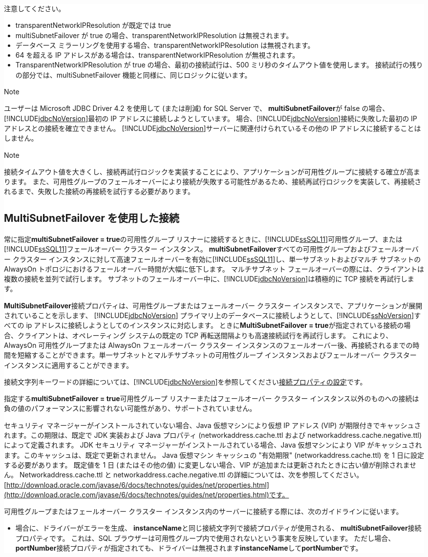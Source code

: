 注意してください。
* transparentNetworkIPResolution が既定では true
* multiSubnetFailover が true の場合、transparentNetworkIPResolution は無視されます。
* データベース ミラーリングを使用する場合、transparentNetworkIPResolution は無視されます。
* 64 を超える IP アドレスがある場合は、transparentNetworkIPResolution が無視されます。
* TransparentNetworkIPResolution が true の場合、最初の接続試行は、500 ミリ秒のタイムアウト値を使用します。 接続試行の残りの部分では、multiSubnetFailover 機能と同様に、同じロジックに従います。 

> [!NOTE]  
ユーザーは Microsoft JDBC Driver 4.2 を使用して (または削減) for SQL Server で、 **multiSubnetFailover**が false の場合、[!INCLUDE[jdbcNoVersion](../../includes/jdbcnoversion_md.md)]最初の IP アドレスに接続しようとしています。 場合、[!INCLUDE[jdbcNoVersion](../../includes/jdbcnoversion_md.md)]接続に失敗した最初の IP アドレスとの接続を確立できません。 [!INCLUDE[jdbcNoVersion](../../includes/jdbcnoversion_md.md)]サーバーに関連付けられているその他の IP アドレスに接続することはしません。 

  
> [!NOTE]  
>  接続タイムアウト値を大きくし、接続再試行ロジックを実装することにより、アプリケーションが可用性グループに接続する確立が高まります。 また、可用性グループのフェールオーバーにより接続が失敗する可能性があるため、接続再試行ロジックを実装して、再接続されるまで、失敗した接続の再接続を試行する必要があります。  
  
 
  
## <a name="connecting-with-multisubnetfailover"></a>MultiSubnetFailover を使用した接続  
 常に指定**multiSubnetFailover = true**の可用性グループ リスナーに接続するときに、[!INCLUDE[ssSQL11](../../includes/sssql11_md.md)]可用性グループ、または[!INCLUDE[ssSQL11](../../includes/sssql11_md.md)]フェールオーバー クラスター インスタンス。 **multiSubnetFailover**すべての可用性グループおよびフェールオーバー クラスター インスタンスに対して高速フェールオーバーを有効に[!INCLUDE[ssSQL11](../../includes/sssql11_md.md)]し、単一サブネットおよびマルチ サブネットの AlwaysOn トポロジにおけるフェールオーバー時間が大幅に低下します。 マルチサブネット フェールオーバーの際には、クライアントは複数の接続を並列で試行します。 サブネットのフェールオーバー中に、[!INCLUDE[jdbcNoVersion](../../includes/jdbcnoversion_md.md)]は積極的に TCP 接続を再試行します。  
  
 **MultiSubnetFailover**接続プロパティは、可用性グループまたはフェールオーバー クラスター インスタンスで、アプリケーションが展開されていることを示します、 [!INCLUDE[jdbcNoVersion](../../includes/jdbcnoversion_md.md)] プライマリ上のデータベースに接続しようとして、[!INCLUDE[ssNoVersion](../../includes/ssnoversion_md.md)]すべての ip アドレスに接続しようとしてのインスタンスに対応します。 ときに**MultiSubnetFailover = true**が指定されている接続の場合、クライアントは、オペレーティング システムの既定の TCP 再転送間隔よりも高速接続試行を再試行します。 これにより、AlwaysOn 可用性グループまたは AlwaysOn フェールオーバー クラスター インスタンスのフェールオーバー後、再接続されるまでの時間を短縮することができます。単一サブネットとマルチサブネットの可用性グループ インスタンスおよびフェールオーバー クラスター インスタンスに適用することができます。  
  
 接続文字列キーワードの詳細については、[!INCLUDE[jdbcNoVersion](../../includes/jdbcnoversion_md.md)]を参照してください[接続プロパティの設定](../../connect/jdbc/setting-the-connection-properties.md)です。  
  
 指定する**multiSubnetFailover = true**可用性グループ リスナーまたはフェールオーバー クラスター インスタンス以外のものへの接続は負の値のパフォーマンスに影響されない可能性があり、サポートされていません。  
  
 セキュリティ マネージャーがインストールされていない場合、Java 仮想マシンにより仮想 IP アドレス (VIP) が期限付きでキャッシュされます。この期限は、既定で JDK 実装および Java プロパティ (networkaddress.cache.ttl および networkaddress.cache.negative.ttl) によって定義されます。 JDK セキュリティ マネージャーがインストールされている場合、Java 仮想マシンにより VIP がキャッシュされます。このキャッシュは、既定で更新されません。 Java 仮想マシン キャッシュの "有効期限" (networkaddress.cache.ttl) を 1 日に設定する必要があります。 既定値を 1 日 (またはその他の値) に変更しない場合、VIP が追加または更新されたときに古い値が削除されません。 Networkaddress.cache.ttl と networkaddress.cache.negative.ttl の詳細については、次を参照してください。 [http://download.oracle.com/javase/6/docs/technotes/guides/net/properties.html](http://download.oracle.com/javase/6/docs/technotes/guides/net/properties.html)です。  
  
 可用性グループまたはフェールオーバー クラスター インスタンス内のサーバーに接続する際には、次のガイドラインに従います。  
  
-   場合に、ドライバーがエラーを生成、 **instanceName**と同じ接続文字列で接続プロパティが使用される、 **multiSubnetFailover**接続プロパティです。 これは、SQL ブラウザーは可用性グループ内で使用されないという事実を反映しています。 ただし場合、 **portNumber**接続プロパティが指定されても、ドライバーは無視されます**instanceName**して**portNumber**です。  
  